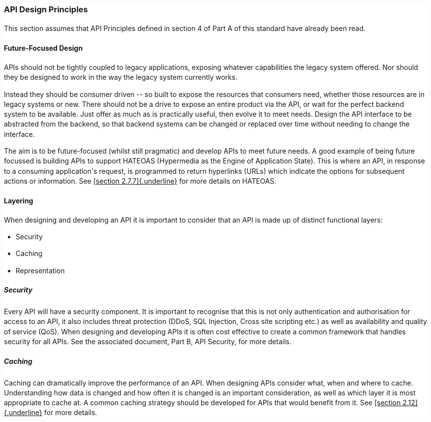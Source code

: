 ### API Design Principles

This section assumes that API Principles defined in section 4 of Part A
of this standard have already been read.

#### Future-Focused Design 

APIs should not be tightly coupled to legacy applications, exposing
whatever capabilities the legacy system offered. Nor should they be
designed to work in the way the legacy system currently works.

Instead they should be consumer driven -- so built to expose the
resources that consumers need, whether those resources are in legacy
systems or new. There should not be a drive to expose an entire product
via the API, or wait for the perfect backend system to be available.
Just offer as much as is practically useful, then evolve it to meet
needs. Design the API interface to be abstracted from the backend, so
that backend systems can be changed or replaced over time without
needing to change the interface.

The aim is to be future-focused (whilst still pragmatic) and develop
APIs to meet future needs. A good example of being future focussed is
building APIs to support HATEOAS (Hypermedia as the Engine of
Application State). This is where an API, in response to a consuming
application\'s request, is programmed to return hyperlinks (URLs) which
indicate the options for subsequent actions or information. See
[[section 2.7.7]{.underline}](#hateoas) for more details on HATEOAS.

#### Layering

When designing and developing an API it is important to consider that an
API is made up of distinct functional layers:

-   Security

-   Caching

-   Representation

##### Security

Every API will have a security component. It is important to recognise
that this is not only authentication and authorisation for access to an
API, it also includes threat protection (DDoS, SQL Injection, Cross site
scripting etc.) as well as availability and quality of service (QoS).
When designing and developing APIs it is often cost effective to create
a common framework that handles security for all APIs. See the
associated document, Part B, API Security, for more details.

##### Caching

Caching can dramatically improve the performance of an API. When
designing APIs consider what, when and where to cache. Understanding how
data is changed and how often it is changed is an important
consideration, as well as which layer it is most appropriate to cache
at. A common caching strategy should be developed for APIs that would
benefit from it. See [[section 2.12]{.underline}](#caching) for more
details.
